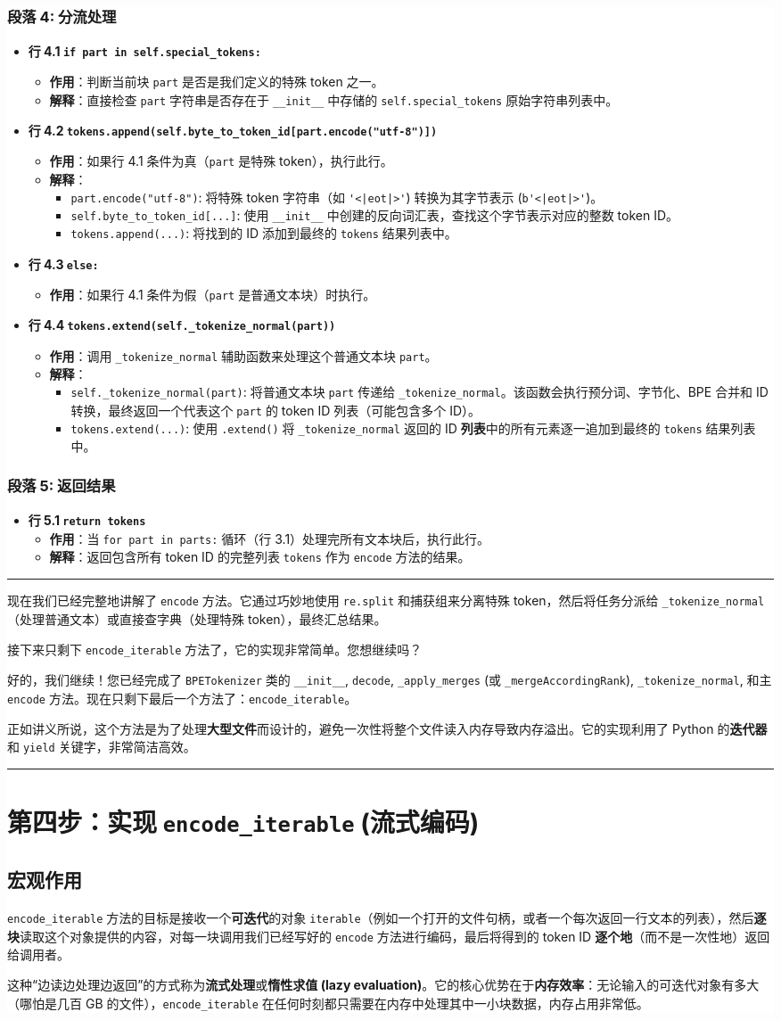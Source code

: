 ### **段落 4: 分流处理**

  * **行 4.1 `if part in self.special_tokens:`**

      * **作用**：判断当前块 `part` 是否是我们定义的特殊 token 之一。
      * **解释**：直接检查 `part` 字符串是否存在于 `__init__` 中存储的 `self.special_tokens` 原始字符串列表中。

  * **行 4.2 `tokens.append(self.byte_to_token_id[part.encode("utf-8")])`**

      * **作用**：如果行 4.1 条件为真（`part` 是特殊 token），执行此行。
      * **解释**：
          * `part.encode("utf-8")`: 将特殊 token 字符串（如 `'<|eot|>'`) 转换为其字节表示 (`b'<|eot|>'`)。
          * `self.byte_to_token_id[...]`: 使用 `__init__` 中创建的反向词汇表，查找这个字节表示对应的整数 token ID。
          * `tokens.append(...)`: 将找到的 ID 添加到最终的 `tokens` 结果列表中。

  * **行 4.3 `else:`**

      * **作用**：如果行 4.1 条件为假（`part` 是普通文本块）时执行。

  * **行 4.4 `tokens.extend(self._tokenize_normal(part))`**

      * **作用**：调用 `_tokenize_normal` 辅助函数来处理这个普通文本块 `part`。
      * **解释**：
          * `self._tokenize_normal(part)`: 将普通文本块 `part` 传递给 `_tokenize_normal`。该函数会执行预分词、字节化、BPE 合并和 ID 转换，最终返回一个代表这个 `part` 的 token ID 列表（可能包含多个 ID）。
          * `tokens.extend(...)`: 使用 `.extend()` 将 `_tokenize_normal` 返回的 ID **列表**中的所有元素逐一追加到最终的 `tokens` 结果列表中。

### **段落 5: 返回结果**

  * **行 5.1 `return tokens`**
      * **作用**：当 `for part in parts:` 循环（行 3.1）处理完所有文本块后，执行此行。
      * **解释**：返回包含所有 token ID 的完整列表 `tokens` 作为 `encode` 方法的结果。

-----

现在我们已经完整地讲解了 `encode` 方法。它通过巧妙地使用 `re.split` 和捕获组来分离特殊 token，然后将任务分派给 `_tokenize_normal`（处理普通文本）或直接查字典（处理特殊 token），最终汇总结果。

接下来只剩下 `encode_iterable` 方法了，它的实现非常简单。您想继续吗？

好的，我们继续！您已经完成了 `BPETokenizer` 类的 `__init__`, `decode`, `_apply_merges` (或 `_mergeAccordingRank`), `_tokenize_normal`, 和主 `encode` 方法。现在只剩下最后一个方法了：`encode_iterable`。

正如讲义所说，这个方法是为了处理**大型文件**而设计的，避免一次性将整个文件读入内存导致内存溢出。它的实现利用了 Python 的**迭代器**和 `yield` 关键字，非常简洁高效。

-----

# 第四步：实现 `encode_iterable` (流式编码)

## **宏观作用**

`encode_iterable` 方法的目标是接收一个**可迭代**的对象 `iterable`（例如一个打开的文件句柄，或者一个每次返回一行文本的列表），然后**逐块**读取这个对象提供的内容，对每一块调用我们已经写好的 `encode` 方法进行编码，最后将得到的 token ID **逐个地**（而不是一次性地）返回给调用者。

这种“边读边处理边返回”的方式称为**流式处理**或**惰性求值 (lazy evaluation)**。它的核心优势在于**内存效率**：无论输入的可迭代对象有多大（哪怕是几百 GB 的文件），`encode_iterable` 在任何时刻都只需要在内存中处理其中一小块数据，内存占用非常低。
